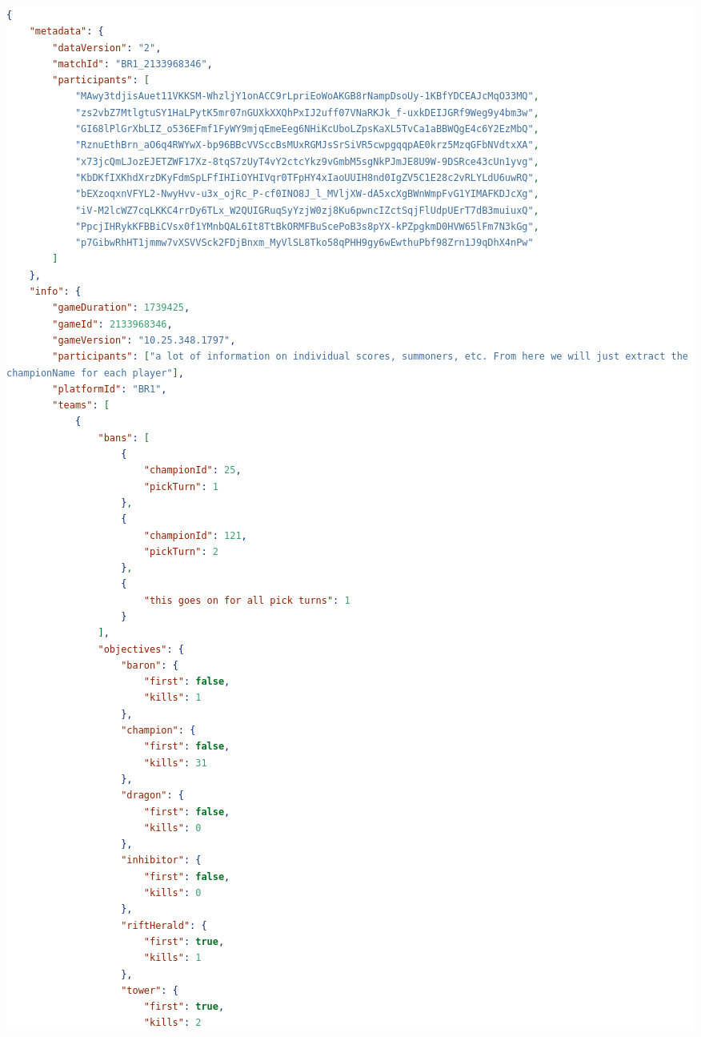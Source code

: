 ```json
{
    "metadata": {
        "dataVersion": "2",
        "matchId": "BR1_2133968346",
        "participants": [
            "MAwy3tdjisAuet11VKKSM-WhzljY1onACC9rLpriEoWoAKGB8rNampDsoUy-1KBfYDCEAJcMqO33MQ",
            "zs2vbZ7MtlgtuSY1HaLPytK5mr07nGUXkXXQhPxIJ2uff07VNaRKJk_f-uxkDEIJGRf9Weg9y4bm3w",
            "GI68lPlGrXbLIZ_o536EFmf1FyWY9mjqEmeEeg6NHiKcUboLZpsKaXL5TvCa1aBBWQgE4c6Y2EzMbQ",
            "RznuEthBrn_aO6q4RWYwX-bp96BBcVVSccBsMUxRGMJsSrSiVR5cwpgqqpAE0krz5MzqGFbNVdtxXA",
            "x73jcQmLJozEJETZWF17Xz-8tqS7zUyT4vY2ctcYkz9vGmbM5sgNkPJmJE8U9W-9DSRce43cUn1yvg",
            "KbDKfIXKhdXrzDKyFdmSpLFfIHIiOYHIVqr0TFpHY4xIaoUUIH8nd0IgZV5C1E28c2vRLYLdU6uwRQ",
            "bEXzoqxnVFYL2-NwyHvv-u3x_ojRc_P-cf0INO8J_l_MVljXW-dA5xcXgBWnWmpFvG1YIMAFKDJcXg",
            "iV-M2lcWZ7cqLKKC4rrDy6TLx_W2QUIGRuqSyYzjW0zj8Ku6pwncIZctSqjFlUdpUErT7dB3muiuxQ",
            "PpcjIHRykKFBBiCVsx0f1YMnbQAL6It8TtBkORMFBuScePoB3s8pYX-kPZpgkmD0HVW65lFm7N3kGg",
            "p7GibwRhHT1jmmw7vXSVVSck2FDjBnxm_MyVlSL8Tko58qPHH9gy6wEwthuPbf98Zrn1J9qDhX4nPw"
        ]
    },
    "info": {
        "gameDuration": 1739425,
        "gameId": 2133968346,
        "gameVersion": "10.25.348.1797",
        "participants": ["a lot of information on individual scores, summoners, etc. From here we will just extract the championName for each player"],
        "platformId": "BR1",
        "teams": [
            {
                "bans": [
                    {
                        "championId": 25,
                        "pickTurn": 1
                    },
                    {
                        "championId": 121,
                        "pickTurn": 2
                    },
                    {
                    	"this goes on for all pick turns": 1
                    }
                ],
                "objectives": {
                    "baron": {
                        "first": false,
                        "kills": 1
                    },
                    "champion": {
                        "first": false,
                        "kills": 31
                    },
                    "dragon": {
                        "first": false,
                        "kills": 0
                    },
                    "inhibitor": {
                        "first": false,
                        "kills": 0
                    },
                    "riftHerald": {
                        "first": true,
                        "kills": 1
                    },
                    "tower": {
                        "first": true,
                        "kills": 2
```